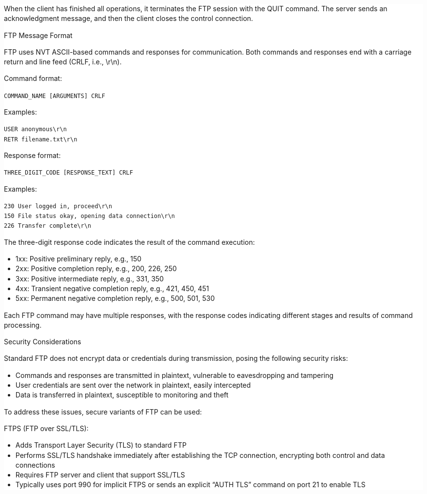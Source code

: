 When the client has finished all operations, it terminates the FTP session with the QUIT command. The server sends an acknowledgment message, and then the client closes the control connection.

FTP Message Format

FTP uses NVT ASCII-based commands and responses for communication. Both commands and responses end with a carriage return and line feed (CRLF, i.e., \r\n).

Command format:

```
COMMAND_NAME [ARGUMENTS] CRLF
```

Examples:

```
USER anonymous\r\n
RETR filename.txt\r\n
```

Response format:

```
THREE_DIGIT_CODE [RESPONSE_TEXT] CRLF
```

Examples:

```
230 User logged in, proceed\r\n
150 File status okay, opening data connection\r\n
226 Transfer complete\r\n
```

The three-digit response code indicates the result of the command execution:

*   1xx: Positive preliminary reply, e.g., 150
*   2xx: Positive completion reply, e.g., 200, 226, 250
*   3xx: Positive intermediate reply, e.g., 331, 350
*   4xx: Transient negative completion reply, e.g., 421, 450, 451
*   5xx: Permanent negative completion reply, e.g., 500, 501, 530

Each FTP command may have multiple responses, with the response codes indicating different stages and results of command processing.

Security Considerations

Standard FTP does not encrypt data or credentials during transmission, posing the following security risks:

*   Commands and responses are transmitted in plaintext, vulnerable to eavesdropping and tampering
*   User credentials are sent over the network in plaintext, easily intercepted
*   Data is transferred in plaintext, susceptible to monitoring and theft

To address these issues, secure variants of FTP can be used:

FTPS (FTP over SSL/TLS):

*   Adds Transport Layer Security (TLS) to standard FTP
*   Performs SSL/TLS handshake immediately after establishing the TCP connection, encrypting both control and data connections
*   Requires FTP server and client that support SSL/TLS
*   Typically uses port 990 for implicit FTPS or sends an explicit “AUTH TLS” command on port 21 to enable TLS
